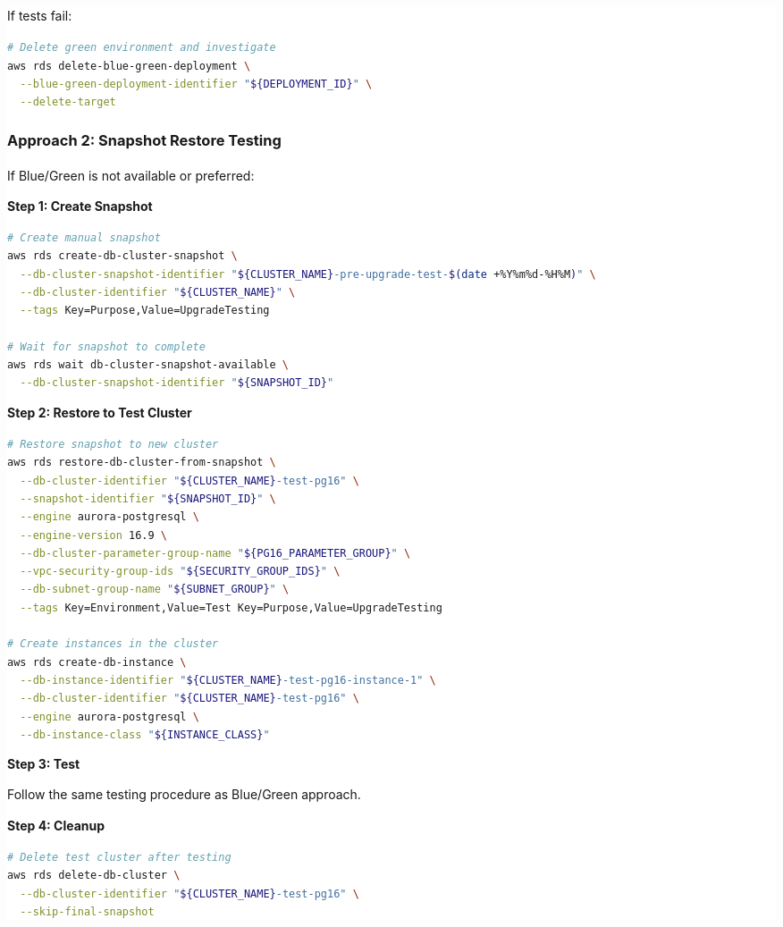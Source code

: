 If tests fail:
```bash
# Delete green environment and investigate
aws rds delete-blue-green-deployment \
  --blue-green-deployment-identifier "${DEPLOYMENT_ID}" \
  --delete-target
```

### Approach 2: Snapshot Restore Testing

If Blue/Green is not available or preferred:

**Step 1: Create Snapshot**

```bash
# Create manual snapshot
aws rds create-db-cluster-snapshot \
  --db-cluster-snapshot-identifier "${CLUSTER_NAME}-pre-upgrade-test-$(date +%Y%m%d-%H%M)" \
  --db-cluster-identifier "${CLUSTER_NAME}" \
  --tags Key=Purpose,Value=UpgradeTesting

# Wait for snapshot to complete
aws rds wait db-cluster-snapshot-available \
  --db-cluster-snapshot-identifier "${SNAPSHOT_ID}"
```

**Step 2: Restore to Test Cluster**

```bash
# Restore snapshot to new cluster
aws rds restore-db-cluster-from-snapshot \
  --db-cluster-identifier "${CLUSTER_NAME}-test-pg16" \
  --snapshot-identifier "${SNAPSHOT_ID}" \
  --engine aurora-postgresql \
  --engine-version 16.9 \
  --db-cluster-parameter-group-name "${PG16_PARAMETER_GROUP}" \
  --vpc-security-group-ids "${SECURITY_GROUP_IDS}" \
  --db-subnet-group-name "${SUBNET_GROUP}" \
  --tags Key=Environment,Value=Test Key=Purpose,Value=UpgradeTesting

# Create instances in the cluster
aws rds create-db-instance \
  --db-instance-identifier "${CLUSTER_NAME}-test-pg16-instance-1" \
  --db-cluster-identifier "${CLUSTER_NAME}-test-pg16" \
  --engine aurora-postgresql \
  --db-instance-class "${INSTANCE_CLASS}"
```

**Step 3: Test**

Follow the same testing procedure as Blue/Green approach.

**Step 4: Cleanup**

```bash
# Delete test cluster after testing
aws rds delete-db-cluster \
  --db-cluster-identifier "${CLUSTER_NAME}-test-pg16" \
  --skip-final-snapshot
```
